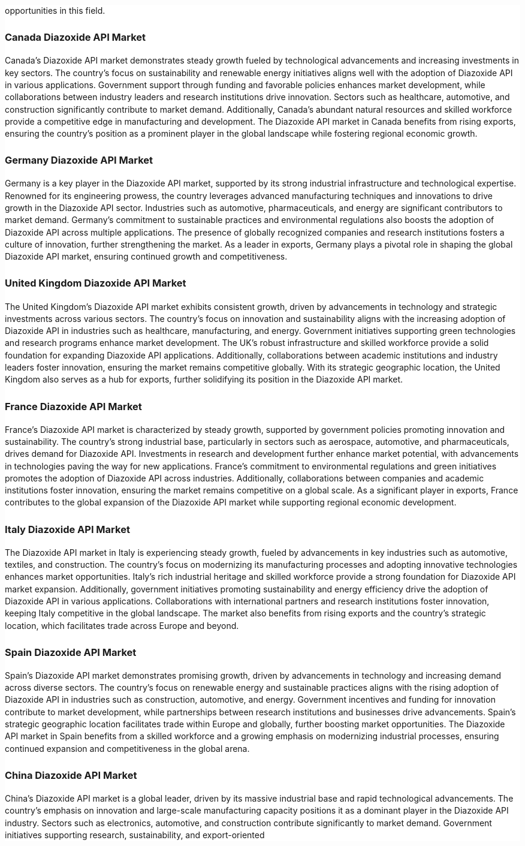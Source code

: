 opportunities in this field.</p><h3>Canada Diazoxide API Market</h3><p>Canada&rsquo;s Diazoxide API market demonstrates steady growth fueled by technological advancements and increasing investments in key sectors. The country&rsquo;s focus on sustainability and renewable energy initiatives aligns well with the adoption of Diazoxide API in various applications. Government support through funding and favorable policies enhances market development, while collaborations between industry leaders and research institutions drive innovation. Sectors such as healthcare, automotive, and construction significantly contribute to market demand. Additionally, Canada&rsquo;s abundant natural resources and skilled workforce provide a competitive edge in manufacturing and development. The Diazoxide API market in Canada benefits from rising exports, ensuring the country&rsquo;s position as a prominent player in the global landscape while fostering regional economic growth.</p><h3>Germany Diazoxide API Market</h3><p>Germany is a key player in the Diazoxide API market, supported by its strong industrial infrastructure and technological expertise. Renowned for its engineering prowess, the country leverages advanced manufacturing techniques and innovations to drive growth in the Diazoxide API sector. Industries such as automotive, pharmaceuticals, and energy are significant contributors to market demand. Germany&rsquo;s commitment to sustainable practices and environmental regulations also boosts the adoption of Diazoxide API across multiple applications. The presence of globally recognized companies and research institutions fosters a culture of innovation, further strengthening the market. As a leader in exports, Germany plays a pivotal role in shaping the global Diazoxide API market, ensuring continued growth and competitiveness.</p><h3>United Kingdom Diazoxide API Market</h3><p>The United Kingdom&rsquo;s Diazoxide API market exhibits consistent growth, driven by advancements in technology and strategic investments across various sectors. The country&rsquo;s focus on innovation and sustainability aligns with the increasing adoption of Diazoxide API in industries such as healthcare, manufacturing, and energy. Government initiatives supporting green technologies and research programs enhance market development. The UK&rsquo;s robust infrastructure and skilled workforce provide a solid foundation for expanding Diazoxide API applications. Additionally, collaborations between academic institutions and industry leaders foster innovation, ensuring the market remains competitive globally. With its strategic geographic location, the United Kingdom also serves as a hub for exports, further solidifying its position in the Diazoxide API market.</p><h3>France Diazoxide API Market</h3><p>France&rsquo;s Diazoxide API market is characterized by steady growth, supported by government policies promoting innovation and sustainability. The country&rsquo;s strong industrial base, particularly in sectors such as aerospace, automotive, and pharmaceuticals, drives demand for Diazoxide API. Investments in research and development further enhance market potential, with advancements in technologies paving the way for new applications. France&rsquo;s commitment to environmental regulations and green initiatives promotes the adoption of Diazoxide API across industries. Additionally, collaborations between companies and academic institutions foster innovation, ensuring the market remains competitive on a global scale. As a significant player in exports, France contributes to the global expansion of the Diazoxide API market while supporting regional economic development.</p><h3>Italy Diazoxide API Market</h3><p>The Diazoxide API market in Italy is experiencing steady growth, fueled by advancements in key industries such as automotive, textiles, and construction. The country&rsquo;s focus on modernizing its manufacturing processes and adopting innovative technologies enhances market opportunities. Italy&rsquo;s rich industrial heritage and skilled workforce provide a strong foundation for Diazoxide API market expansion. Additionally, government initiatives promoting sustainability and energy efficiency drive the adoption of Diazoxide API in various applications. Collaborations with international partners and research institutions foster innovation, keeping Italy competitive in the global landscape. The market also benefits from rising exports and the country&rsquo;s strategic location, which facilitates trade across Europe and beyond.</p><h3>Spain Diazoxide API Market</h3><p>Spain&rsquo;s Diazoxide API market demonstrates promising growth, driven by advancements in technology and increasing demand across diverse sectors. The country&rsquo;s focus on renewable energy and sustainable practices aligns with the rising adoption of Diazoxide API in industries such as construction, automotive, and energy. Government incentives and funding for innovation contribute to market development, while partnerships between research institutions and businesses drive advancements. Spain&rsquo;s strategic geographic location facilitates trade within Europe and globally, further boosting market opportunities. The Diazoxide API market in Spain benefits from a skilled workforce and a growing emphasis on modernizing industrial processes, ensuring continued expansion and competitiveness in the global arena.</p><h3>China Diazoxide API Market</h3><p>China&rsquo;s Diazoxide API market is a global leader, driven by its massive industrial base and rapid technological advancements. The country&rsquo;s emphasis on innovation and large-scale manufacturing capacity positions it as a dominant player in the Diazoxide API industry. Sectors such as electronics, automotive, and construction contribute significantly to market demand. Government initiatives supporting research, sustainability, and export-oriented